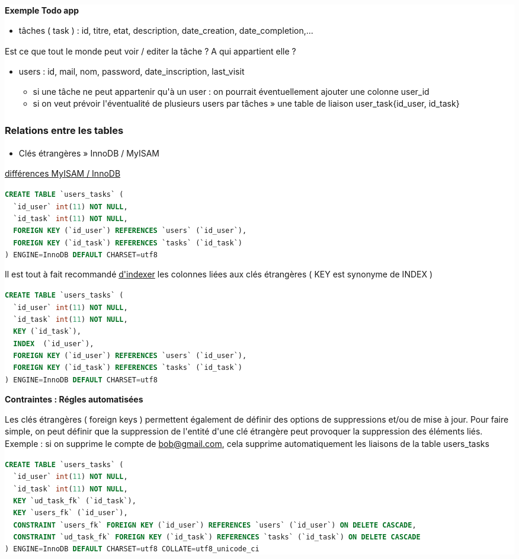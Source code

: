 **Exemple Todo app**

+ tâches ( task ) : id, titre, etat, description, date_creation, date_completion,...

Est ce que tout le monde peut voir / editer la tâche ? A qui appartient elle ?

+ users : id, mail, nom, password, date_inscription, last_visit

  + si une tâche ne peut appartenir qu'à un user : on pourrait éventuellement ajouter une colonne user_id
  + si on veut prévoir l'éventualité de plusieurs users par tâches » une table de liaison user_task{id_user, id_task}


### Relations entre les tables

+ Clés étrangères » InnoDB / MyISAM

[différences MyISAM / InnoDB](http://www.tux-planet.fr/mysql-les-principales-differences-entre-myisam-et-innodb/)

```sql
CREATE TABLE `users_tasks` (
  `id_user` int(11) NOT NULL,
  `id_task` int(11) NOT NULL,
  FOREIGN KEY (`id_user`) REFERENCES `users` (`id_user`),
  FOREIGN KEY (`id_task`) REFERENCES `tasks` (`id_task`)
) ENGINE=InnoDB DEFAULT CHARSET=utf8
```

Il est tout à fait recommandé [d'indexer](http://sql.sh/cours/index) les colonnes liées aux clés étrangères ( KEY est synonyme de INDEX )

```sql
CREATE TABLE `users_tasks` (
  `id_user` int(11) NOT NULL,
  `id_task` int(11) NOT NULL,
  KEY (`id_task`),
  INDEX  (`id_user`),
  FOREIGN KEY (`id_user`) REFERENCES `users` (`id_user`),
  FOREIGN KEY (`id_task`) REFERENCES `tasks` (`id_task`)
) ENGINE=InnoDB DEFAULT CHARSET=utf8
```

**Contraintes : Régles automatisées**

Les clés étrangères ( foreign keys ) permettent également de définir des options de suppressions et/ou de mise à jour.
Pour faire simple, on peut définir que la suppression de l'entité d'une clé étrangère peut provoquer
la suppression des éléments liés.
Exemple : si on supprime le compte de bob@gmail.com, cela supprime automatiquement
les liaisons de la table users_tasks

```sql
CREATE TABLE `users_tasks` (
  `id_user` int(11) NOT NULL,
  `id_task` int(11) NOT NULL,
  KEY `ud_task_fk` (`id_task`),
  KEY `users_fk` (`id_user`),
  CONSTRAINT `users_fk` FOREIGN KEY (`id_user`) REFERENCES `users` (`id_user`) ON DELETE CASCADE,
  CONSTRAINT `ud_task_fk` FOREIGN KEY (`id_task`) REFERENCES `tasks` (`id_task`) ON DELETE CASCADE
) ENGINE=InnoDB DEFAULT CHARSET=utf8 COLLATE=utf8_unicode_ci
```
